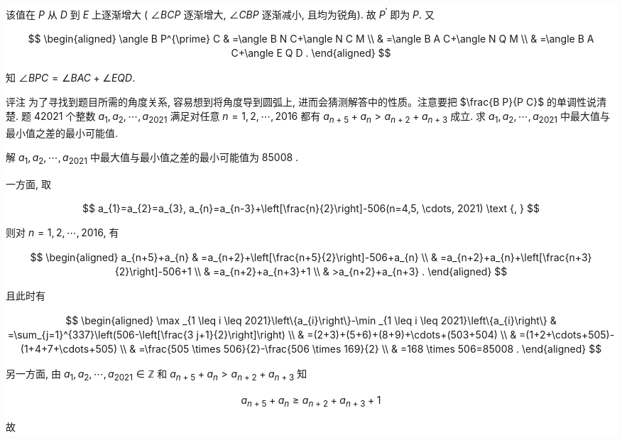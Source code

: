 该值在 $P$ 从 $D$ 到 $E$ 上逐渐增大 ( $\angle B C P$ 逐渐增大, $\angle C B P$ 逐渐减小, 且均为锐角). 故 $P^{\prime}$ 即为 $P$. 又

$$
\begin{aligned}
\angle B P^{\prime} C & =\angle B N C+\angle N C M \\
& =\angle B A C+\angle N Q M \\
& =\angle B A C+\angle E Q D .
\end{aligned}
$$

知 $\angle B P C=\angle B A C+\angle E Q D$.

评注 为了寻找到题目所需的角度关系, 容易想到将角度导到圆弧上, 进而会猜测解答中的性质。注意要把 $\frac{B P}{P C}$ 的单调性说清楚.
题 42021 个整数 $a_{1}, a_{2}, \cdots, a_{2021}$ 满足对任意 $n=1,2, \cdots, 2016$ 都有 $a_{n+5}+a_{n}>a_{n+2}+a_{n+3}$ 成立. 求 $a_{1}, a_{2}, \cdots, a_{2021}$ 中最大值与最小值之差的最小可能值.

解 $a_{1}, a_{2}, \cdots, a_{2021}$ 中最大值与最小值之差的最小可能值为 85008 .

一方面, 取

$$
a_{1}=a_{2}=a_{3}, a_{n}=a_{n-3}+\left[\frac{n}{2}\right]-506(n=4,5, \cdots, 2021) \text {, }
$$

则对 $n=1,2, \cdots, 2016$, 有

$$
\begin{aligned}
a_{n+5}+a_{n} & =a_{n+2}+\left[\frac{n+5}{2}\right]-506+a_{n} \\
& =a_{n+2}+a_{n}+\left[\frac{n+3}{2}\right]-506+1 \\
& =a_{n+2}+a_{n+3}+1 \\
& >a_{n+2}+a_{n+3} .
\end{aligned}
$$

且此时有

$$
\begin{aligned}
\max _{1 \leq i \leq 2021}\left\{a_{i}\right\}-\min _{1 \leq i \leq 2021}\left\{a_{i}\right\} & =\sum_{j=1}^{337}\left(506-\left[\frac{3 j+1}{2}\right]\right) \\
& =(2+3)+(5+6)+(8+9)+\cdots+(503+504) \\
& =(1+2+\cdots+505)-(1+4+7+\cdots+505) \\
& =\frac{505 \times 506}{2}-\frac{506 \times 169}{2} \\
& =168 \times 506=85008 .
\end{aligned}
$$

另一方面, 由 $a_{1}, a_{2}, \cdots, a_{2021} \in \mathbb{Z}$ 和 $a_{n+5}+a_{n}>a_{n+2}+a_{n+3}$ 知

$$
a_{n+5}+a_{n} \geq a_{n+2}+a_{n+3}+1
$$

故


[^0]:    修订日期: 2021-03-08.